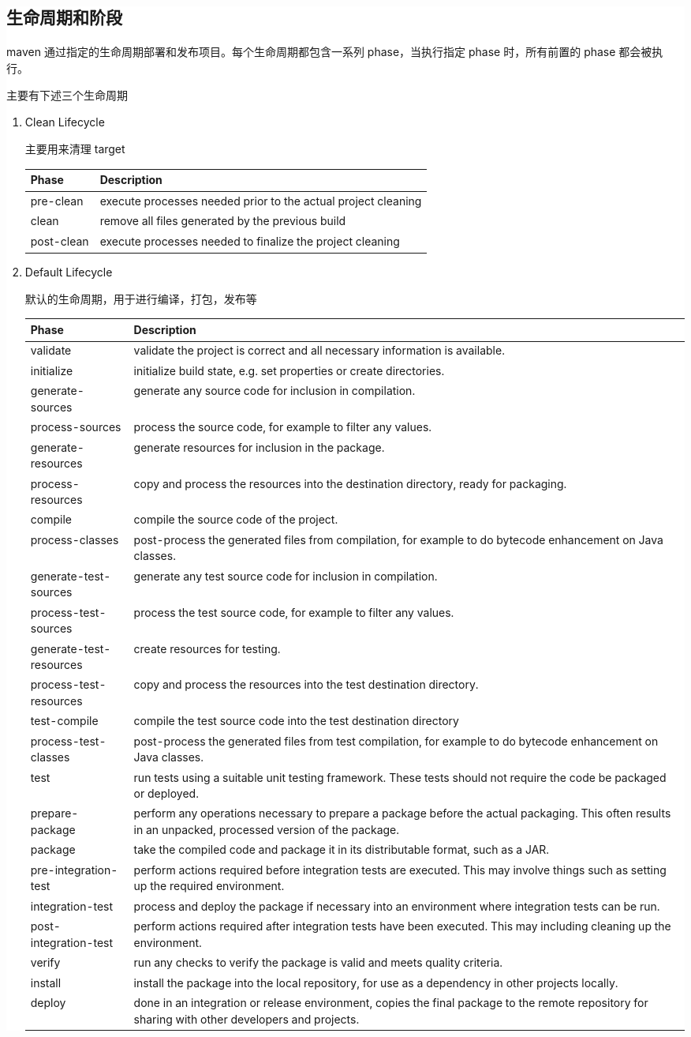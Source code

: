 ## 生命周期和阶段

maven 通过指定的生命周期部署和发布项目。每个生命周期都包含一系列 phase，当执行指定 phase 时，所有前置的 phase 都会被执行。

主要有下述三个生命周期

1. <hi3>Clean Lifecycle</hi3>

   主要用来清理 target

   | Phase      | Description                                                   |
   | :--------- | :------------------------------------------------------------ |
   | pre-clean  | execute processes needed prior to the actual project cleaning |
   | clean      | remove all files generated by the previous build              |
   | post-clean | execute processes needed to finalize the project cleaning     |

2. <hi3>Default Lifecycle</hi3>

   默认的生命周期，用于进行编译，打包，发布等

   | Phase                   | Description                                                                                                                                             |
   | :---------------------- | :------------------------------------------------------------------------------------------------------------------------------------------------------ |
   | validate                | validate the project is correct and all necessary information is available.                                                                             |
   | initialize              | initialize build state, e.g. set properties or create directories.                                                                                      |
   | generate-sources        | generate any source code for inclusion in compilation.                                                                                                  |
   | process-sources         | process the source code, for example to filter any values.                                                                                              |
   | generate-resources      | generate resources for inclusion in the package.                                                                                                        |
   | process-resources       | copy and process the resources into the destination directory, ready for packaging.                                                                     |
   | compile                 | compile the source code of the project.                                                                                                                 |
   | process-classes         | post-process the generated files from compilation, for example to do bytecode enhancement on Java classes.                                              |
   | generate-test-sources   | generate any test source code for inclusion in compilation.                                                                                             |
   | process-test-sources    | process the test source code, for example to filter any values.                                                                                         |
   | generate-test-resources | create resources for testing.                                                                                                                           |
   | process-test-resources  | copy and process the resources into the test destination directory.                                                                                     |
   | test-compile            | compile the test source code into the test destination directory                                                                                        |
   | process-test-classes    | post-process the generated files from test compilation, for example to do bytecode enhancement on Java classes.                                         |
   | test                    | run tests using a suitable unit testing framework. These tests should not require the code be packaged or deployed.                                     |
   | prepare-package         | perform any operations necessary to prepare a package before the actual packaging. This often results in an unpacked, processed version of the package. |
   | package                 | take the compiled code and package it in its distributable format, such as a JAR.                                                                       |
   | pre-integration-test    | perform actions required before integration tests are executed. This may involve things such as setting up the required environment.                    |
   | integration-test        | process and deploy the package if necessary into an environment where integration tests can be run.                                                     |
   | post-integration-test   | perform actions required after integration tests have been executed. This may including cleaning up the environment.                                    |
   | verify                  | run any checks to verify the package is valid and meets quality criteria.                                                                               |
   | install                 | install the package into the local repository, for use as a dependency in other projects locally.                                                       |
   | deploy                  | done in an integration or release environment, copies the final package to the remote repository for sharing with other developers and projects.        |
